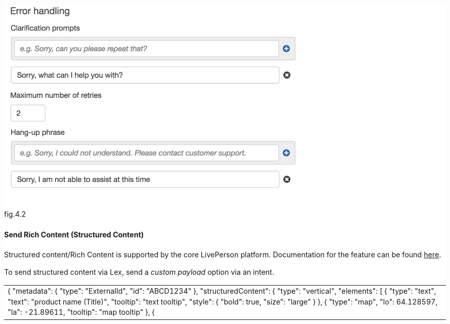 <img style="width:600px" src="img/lex/image_9.png">

fig.4.2

#### Send Rich Content (Structured Content)

Structured content/Rich Content is supported by the core LivePerson platform. Documentation for the feature can be found [here](https://developers.liveperson.com/structured-content-introduction-to-structured-content.html).

To send structured content via Lex, send a *custom payload* option via an intent.

<table>
  <tr>
    <td>{
  "metadata": {
    "type": "ExternalId",
    "id": "ABCD1234"
  },
  "structuredContent": {
  "type": "vertical",
     "elements": [
      {
        "type": "text",
        "text": "product name (Title)",
        "tooltip": "text tooltip",
        "style": {
          "bold": true,
          "size": "large"
        }
      },
      {
         "type": "map",
        "lo": 64.128597,
        "la": -21.89611,
        "tooltip": "map tooltip"
      },
       {